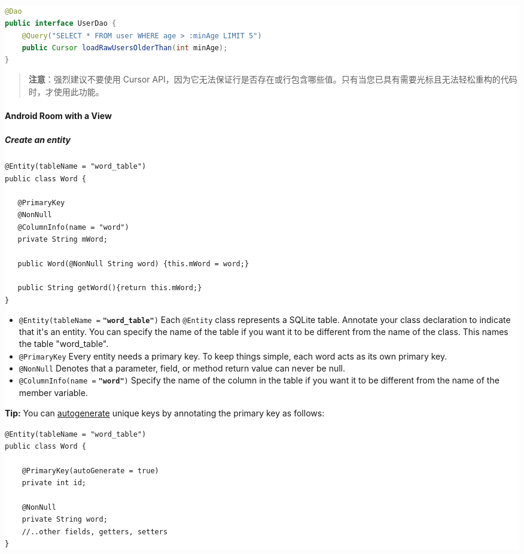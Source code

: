 ```java
@Dao
public interface UserDao {
    @Query("SELECT * FROM user WHERE age > :minAge LIMIT 5")
    public Cursor loadRawUsersOlderThan(int minAge);
}
```

> **注意**：强烈建议不要使用 Cursor API，因为它无法保证行是否存在或行包含哪些值。只有当您已具有需要光标且无法轻松重构的代码时，才使用此功能。







#### Android Room with a View

##### Create an entity

```
@Entity(tableName = "word_table")
public class Word {

   @PrimaryKey
   @NonNull
   @ColumnInfo(name = "word")
   private String mWord;

   public Word(@NonNull String word) {this.mWord = word;}

   public String getWord(){return this.mWord;}
}
```

- `@Entity(tableName =` **`"word_table"`**`)` Each `@Entity` class represents a SQLite table. Annotate your class declaration to indicate that it's an entity. You can specify the name of the table if you want it to be different from the name of the class. This names the table "word_table".
- `@PrimaryKey` Every entity needs a primary key. To keep things simple, each word acts as its own primary key.
- `@NonNull` Denotes that a parameter, field, or method return value can never be null.
- `@ColumnInfo(name =` **`"word"`**`)` Specify the name of the column in the table if you want it to be different from the name of the member variable.

**Tip:** You can [autogenerate](https://developer.android.google.cn/reference/androidx/room/PrimaryKey.html) unique keys by annotating the primary key as follows:

```
@Entity(tableName = "word_table")
public class Word {

    @PrimaryKey(autoGenerate = true)
    private int id;

    @NonNull
    private String word;
    //..other fields, getters, setters
}
```
